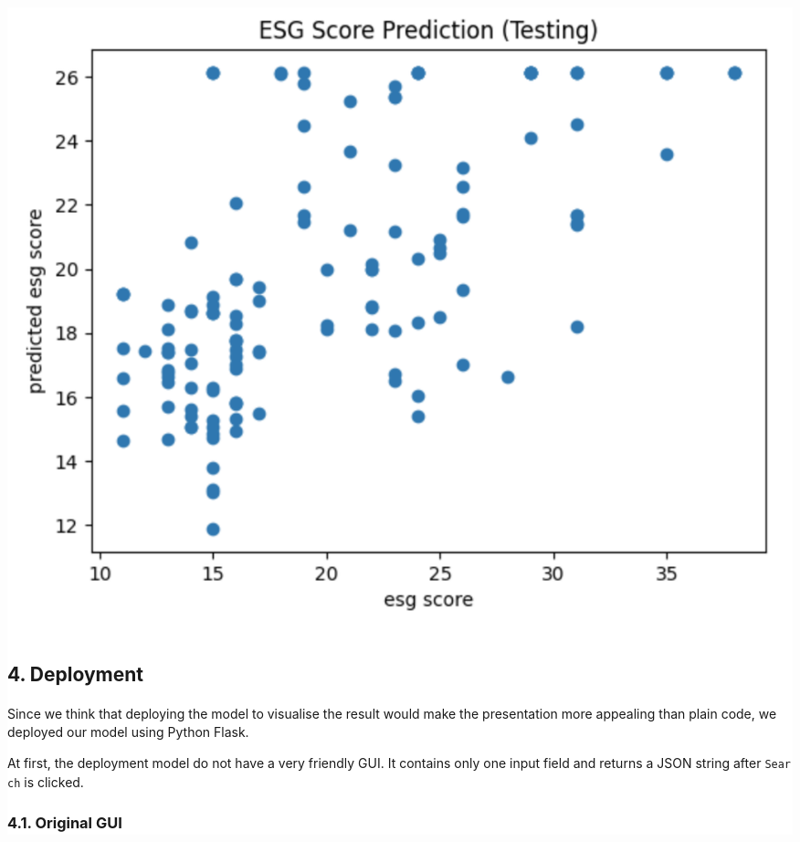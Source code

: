 ![Test Data Orediction](image_2/3_TestDataPred.png "Test Prediction Result")

## 4. Deployment
Since we think that deploying the model to visualise the result would make the presentation more appealing than plain code, we deployed our model using Python Flask. 

At first, the deployment model do not have a very friendly GUI. It contains only one input field and returns a JSON string after `Search` is clicked. 

### 4.1. Original GUI
